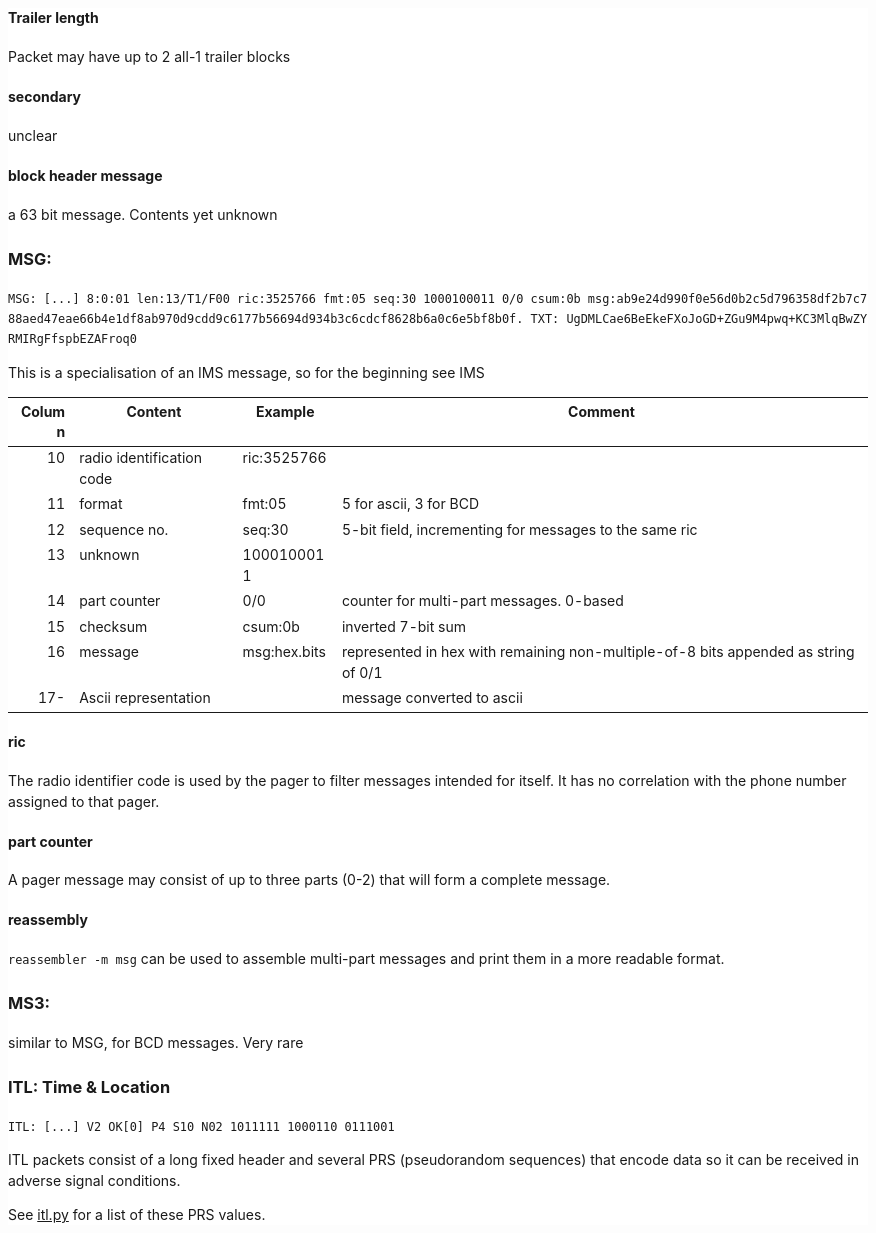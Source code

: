 #### Trailer length

Packet may have up to 2 all-1 trailer blocks

#### secondary

unclear

#### block header message

a 63 bit message. Contents yet unknown

### MSG:

    MSG: [...] 8:0:01 len:13/T1/F00 ric:3525766 fmt:05 seq:30 1000100011 0/0 csum:0b msg:ab9e24d990f0e56d0b2c5d796358df2b7c788aed47eae66b4e1df8ab970d9cdd9c6177b56694d934b3c6cdcf8628b6a0c6e5bf8b0f. TXT: UgDMLCae6BeEkeFXoJoGD+ZGu9M4pwq+KC3MlqBwZYRMIRgFfspbEZAFroq0

This is a specialisation of an IMS message, so for the beginning see IMS

Column|Content|Example|Comment
--:|-|-|-
10|radio identification code|ric:3525766|
11|format|fmt:05|5 for ascii, 3 for BCD
12|sequence no.|seq:30|5-bit field, incrementing for messages to the same ric
13|unknown|1000100011
14|part counter|0/0|counter for multi-part messages. 0-based
15|checksum|csum:0b|inverted 7-bit sum
16|message|msg:hex.bits|represented in hex with remaining non-multiple-of-8 bits appended as string of 0/1
17-|Ascii representation||message converted to ascii

#### ric
The radio identifier code is used by the pager to filter messages intended for itself. It has no correlation with the phone number assigned to that pager.

#### part counter
A pager message may consist of up to three parts (0-2) that will form a complete message.

#### reassembly
`reassembler -m msg` can be used to assemble multi-part messages and print them in a more readable format.

### MS3:

similar to MSG, for BCD messages. Very rare

### ITL: Time & Location

    ITL: [...] V2 OK[0] P4 S10 N02 1011111 1000110 0111001

ITL packets consist of a long fixed header and several PRS (pseudorandom sequences) that encode data so it can be received in adverse signal conditions.

See [itl.py](itl.py) for a list of these PRS values.
